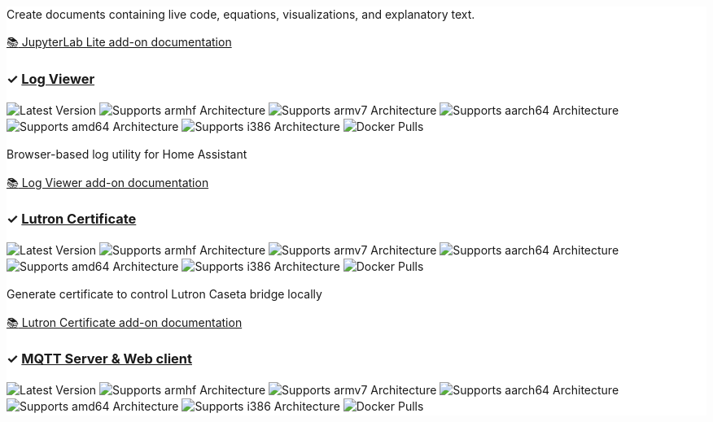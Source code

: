 Create documents containing live code, equations, visualizations, and explanatory text.

[:books: JupyterLab Lite add-on documentation][addon-doc-jupyterlablite]

### &#10003; [Log Viewer][addon-log-viewer]

![Latest Version][log-viewer-version-shield]
![Supports armhf Architecture][log-viewer-armhf-shield]
![Supports armv7 Architecture][log-viewer-armv7-shield]
![Supports aarch64 Architecture][log-viewer-aarch64-shield]
![Supports amd64 Architecture][log-viewer-amd64-shield]
![Supports i386 Architecture][log-viewer-i386-shield]
![Docker Pulls][log-viewer-pulls-shield]

Browser-based log utility for Home Assistant

[:books: Log Viewer add-on documentation][addon-doc-log-viewer]

### &#10003; [Lutron Certificate][addon-lutron-cert]

![Latest Version][lutron-cert-version-shield]
![Supports armhf Architecture][lutron-cert-armhf-shield]
![Supports armv7 Architecture][lutron-cert-armv7-shield]
![Supports aarch64 Architecture][lutron-cert-aarch64-shield]
![Supports amd64 Architecture][lutron-cert-amd64-shield]
![Supports i386 Architecture][lutron-cert-i386-shield]
![Docker Pulls][lutron-cert-pulls-shield]

Generate certificate to control Lutron Caseta bridge locally

[:books: Lutron Certificate add-on documentation][addon-doc-lutron-cert]

### &#10003; [MQTT Server & Web client][addon-mqtt]

![Latest Version][mqtt-version-shield]
![Supports armhf Architecture][mqtt-armhf-shield]
![Supports armv7 Architecture][mqtt-armv7-shield]
![Supports aarch64 Architecture][mqtt-aarch64-shield]
![Supports amd64 Architecture][mqtt-amd64-shield]
![Supports i386 Architecture][mqtt-i386-shield]
![Docker Pulls][mqtt-pulls-shield]


[addon-adb]: https://github.com/hassio-addons/addon-adb/tree/v0.6.2
[addon-doc-adb]: https://github.com/hassio-addons/addon-adb/blob/v0.6.2/README.md
[adb-issue]: https://github.com/hassio-addons/addon-adb/issues
[adb-version-shield]: https://img.shields.io/badge/version-v0.6.2-blue.svg
[adb-pulls-shield]: https://img.shields.io/docker/pulls/hassioaddons/adb-amd64.svg
[adb-aarch64-shield]: https://img.shields.io/badge/aarch64-yes-green.svg
[adb-amd64-shield]: https://img.shields.io/badge/amd64-yes-green.svg
[adb-armhf-shield]: https://img.shields.io/badge/armhf-no-red.svg
[adb-armv7-shield]: https://img.shields.io/badge/armv7-yes-green.svg
[adb-i386-shield]: https://img.shields.io/badge/i386-yes-green.svg
[addon-adguard]: https://github.com/hassio-addons/addon-adguard-home/tree/v2.4.2
[addon-doc-adguard]: https://github.com/hassio-addons/addon-adguard-home/blob/v2.4.2/README.md
[adguard-issue]: https://github.com/hassio-addons/addon-adguard-home/issues
[adguard-version-shield]: https://img.shields.io/badge/version-v2.4.2-blue.svg
[adguard-pulls-shield]: https://img.shields.io/docker/pulls/hassioaddons/adguard-armhf.svg
[adguard-aarch64-shield]: https://img.shields.io/badge/aarch64-yes-green.svg
[adguard-amd64-shield]: https://img.shields.io/badge/amd64-yes-green.svg
[adguard-armhf-shield]: https://img.shields.io/badge/armhf-yes-green.svg
[adguard-armv7-shield]: https://img.shields.io/badge/armv7-yes-green.svg
[adguard-i386-shield]: https://img.shields.io/badge/i386-yes-green.svg
[addon-aircast]: https://github.com/hassio-addons/addon-aircast/tree/v2.3.2
[addon-doc-aircast]: https://github.com/hassio-addons/addon-aircast/blob/v2.3.2/README.md
[aircast-issue]: https://github.com/hassio-addons/addon-aircast/issues
[aircast-version-shield]: https://img.shields.io/badge/version-v2.3.2-blue.svg
[aircast-pulls-shield]: https://img.shields.io/docker/pulls/hassioaddons/aircast-amd64.svg
[aircast-aarch64-shield]: https://img.shields.io/badge/aarch64-yes-green.svg
[aircast-amd64-shield]: https://img.shields.io/badge/amd64-yes-green.svg
[aircast-armhf-shield]: https://img.shields.io/badge/armhf-no-red.svg
[aircast-armv7-shield]: https://img.shields.io/badge/armv7-yes-green.svg
[aircast-i386-shield]: https://img.shields.io/badge/i386-yes-green.svg
[addon-airsonos]: https://github.com/hassio-addons/addon-airsonos/tree/v2.3.2
[addon-doc-airsonos]: https://github.com/hassio-addons/addon-airsonos/blob/v2.3.2/README.md
[airsonos-issue]: https://github.com/hassio-addons/addon-airsonos/issues
[airsonos-version-shield]: https://img.shields.io/badge/version-v2.3.2-blue.svg
[airsonos-pulls-shield]: https://img.shields.io/docker/pulls/hassioaddons/airsonos-amd64.svg
[airsonos-aarch64-shield]: https://img.shields.io/badge/aarch64-yes-green.svg
[airsonos-amd64-shield]: https://img.shields.io/badge/amd64-yes-green.svg
[airsonos-armhf-shield]: https://img.shields.io/badge/armhf-no-red.svg
[airsonos-armv7-shield]: https://img.shields.io/badge/armv7-yes-green.svg
[airsonos-i386-shield]: https://img.shields.io/badge/i386-yes-green.svg
[addon-appdaemon]: https://github.com/hassio-addons/addon-appdaemon/tree/v0.2.6
[addon-doc-appdaemon]: https://github.com/hassio-addons/addon-appdaemon/blob/v0.2.6/README.md
[appdaemon-issue]: https://github.com/hassio-addons/addon-appdaemon/issues
[appdaemon-version-shield]: https://img.shields.io/badge/version-v0.2.6-blue.svg
[appdaemon-pulls-shield]: https://img.shields.io/docker/pulls/hassioaddons/appdaemon-armhf.svg
[appdaemon-aarch64-shield]: https://img.shields.io/badge/aarch64-yes-green.svg
[appdaemon-amd64-shield]: https://img.shields.io/badge/amd64-yes-green.svg
[appdaemon-armhf-shield]: https://img.shields.io/badge/armhf-yes-green.svg
[appdaemon-armv7-shield]: https://img.shields.io/badge/armv7-yes-green.svg
[appdaemon-i386-shield]: https://img.shields.io/badge/i386-yes-green.svg
[addon-bitwarden]: https://github.com/hassio-addons/addon-bitwarden/tree/v0.6.2
[addon-doc-bitwarden]: https://github.com/hassio-addons/addon-bitwarden/blob/v0.6.2/README.md
[bitwarden-issue]: https://github.com/hassio-addons/addon-bitwarden/issues
[bitwarden-version-shield]: https://img.shields.io/badge/version-v0.6.2-blue.svg
[bitwarden-pulls-shield]: https://img.shields.io/docker/pulls/hassioaddons/bitwarden-amd64.svg
[bitwarden-aarch64-shield]: https://img.shields.io/badge/aarch64-yes-green.svg
[bitwarden-amd64-shield]: https://img.shields.io/badge/amd64-yes-green.svg
[bitwarden-armhf-shield]: https://img.shields.io/badge/armhf-no-red.svg
[bitwarden-armv7-shield]: https://img.shields.io/badge/armv7-yes-green.svg
[bitwarden-i386-shield]: https://img.shields.io/badge/i386-no-red.svg
[addon-bookstack]: https://github.com/hassio-addons/addon-bookstack/tree/v0.4.3
[addon-doc-bookstack]: https://github.com/hassio-addons/addon-bookstack/blob/v0.4.3/README.md
[bookstack-issue]: https://github.com/hassio-addons/addon-bookstack/issues
[bookstack-version-shield]: https://img.shields.io/badge/version-v0.4.3-blue.svg
[bookstack-pulls-shield]: https://img.shields.io/docker/pulls/hassioaddons/bookstack-armhf.svg
[bookstack-aarch64-shield]: https://img.shields.io/badge/aarch64-yes-green.svg
[bookstack-amd64-shield]: https://img.shields.io/badge/amd64-yes-green.svg
[bookstack-armhf-shield]: https://img.shields.io/badge/armhf-yes-green.svg
[bookstack-armv7-shield]: https://img.shields.io/badge/armv7-yes-green.svg
[bookstack-i386-shield]: https://img.shields.io/badge/i386-yes-green.svg
[addon-example]: https://github.com/hassio-addons/addon-example/tree/v3.4.0
[addon-doc-example]: https://github.com/hassio-addons/addon-example/blob/v3.4.0/README.md
[example-issue]: https://github.com/hassio-addons/addon-example/issues
[example-version-shield]: https://img.shields.io/badge/version-v3.4.0-blue.svg
[example-pulls-shield]: https://img.shields.io/docker/pulls/hassioaddons/example-armhf.svg
[example-aarch64-shield]: https://img.shields.io/badge/aarch64-yes-green.svg
[example-amd64-shield]: https://img.shields.io/badge/amd64-yes-green.svg
[example-armhf-shield]: https://img.shields.io/badge/armhf-yes-green.svg
[example-armv7-shield]: https://img.shields.io/badge/armv7-yes-green.svg
[example-i386-shield]: https://img.shields.io/badge/i386-yes-green.svg
[addon-ftp]: https://github.com/hassio-addons/addon-ftp/tree/v3.3.2
[addon-doc-ftp]: https://github.com/hassio-addons/addon-ftp/blob/v3.3.2/README.md
[ftp-issue]: https://github.com/hassio-addons/addon-ftp/issues
[ftp-version-shield]: https://img.shields.io/badge/version-v3.3.2-blue.svg
[ftp-pulls-shield]: https://img.shields.io/docker/pulls/hassioaddons/ftp-armhf.svg
[ftp-aarch64-shield]: https://img.shields.io/badge/aarch64-yes-green.svg
[ftp-amd64-shield]: https://img.shields.io/badge/amd64-yes-green.svg
[ftp-armhf-shield]: https://img.shields.io/badge/armhf-yes-green.svg
[ftp-armv7-shield]: https://img.shields.io/badge/armv7-yes-green.svg
[ftp-i386-shield]: https://img.shields.io/badge/i386-yes-green.svg
[addon-phlex]: https://github.com/hassio-addons/addon-phlex/tree/v1.2.0
[addon-doc-phlex]: https://github.com/hassio-addons/addon-phlex/blob/v1.2.0/README.md
[phlex-issue]: https://github.com/hassio-addons/addon-phlex/issues
[phlex-version-shield]: https://img.shields.io/badge/version-v1.2.0-blue.svg
[phlex-pulls-shield]: https://img.shields.io/docker/pulls/hassioaddons/phlex-armhf.svg
[phlex-aarch64-shield]: https://img.shields.io/badge/aarch64-yes-green.svg
[phlex-amd64-shield]: https://img.shields.io/badge/amd64-yes-green.svg
[phlex-armhf-shield]: https://img.shields.io/badge/armhf-yes-green.svg
[phlex-armv7-shield]: https://img.shields.io/badge/armv7-yes-green.svg
[phlex-i386-shield]: https://img.shields.io/badge/i386-yes-green.svg
[addon-foldingathome]: https://github.com/hassio-addons/addon-foldingathome/tree/v0.2.0
[addon-doc-foldingathome]: https://github.com/hassio-addons/addon-foldingathome/blob/v0.2.0/README.md
[foldingathome-issue]: https://github.com/hassio-addons/addon-foldingathome/issues
[foldingathome-version-shield]: https://img.shields.io/badge/version-v0.2.0-blue.svg
[foldingathome-pulls-shield]: https://img.shields.io/docker/pulls/hassioaddons/foldingathome-amd64.svg
[foldingathome-aarch64-shield]: https://img.shields.io/badge/aarch64-no-red.svg
[foldingathome-amd64-shield]: https://img.shields.io/badge/amd64-yes-green.svg
[foldingathome-armhf-shield]: https://img.shields.io/badge/armhf-no-red.svg
[foldingathome-armv7-shield]: https://img.shields.io/badge/armv7-no-red.svg
[foldingathome-i386-shield]: https://img.shields.io/badge/i386-no-red.svg
[addon-glances]: https://github.com/hassio-addons/addon-glances/tree/v0.8.0
[addon-doc-glances]: https://github.com/hassio-addons/addon-glances/blob/v0.8.0/README.md
[glances-issue]: https://github.com/hassio-addons/addon-glances/issues
[glances-version-shield]: https://img.shields.io/badge/version-v0.8.0-blue.svg
[glances-pulls-shield]: https://img.shields.io/docker/pulls/hassioaddons/glances-armhf.svg
[glances-aarch64-shield]: https://img.shields.io/badge/aarch64-yes-green.svg
[glances-amd64-shield]: https://img.shields.io/badge/amd64-yes-green.svg
[glances-armhf-shield]: https://img.shields.io/badge/armhf-yes-green.svg
[glances-armv7-shield]: https://img.shields.io/badge/armv7-yes-green.svg
[glances-i386-shield]: https://img.shields.io/badge/i386-yes-green.svg
[addon-grafana]: https://github.com/hassio-addons/addon-grafana/tree/v5.1.1
[addon-doc-grafana]: https://github.com/hassio-addons/addon-grafana/blob/v5.1.1/README.md
[grafana-issue]: https://github.com/hassio-addons/addon-grafana/issues
[grafana-version-shield]: https://img.shields.io/badge/version-v5.1.1-blue.svg
[grafana-pulls-shield]: https://img.shields.io/docker/pulls/hassioaddons/grafana-amd64.svg
[grafana-aarch64-shield]: https://img.shields.io/badge/aarch64-yes-green.svg
[grafana-amd64-shield]: https://img.shields.io/badge/amd64-yes-green.svg
[grafana-armhf-shield]: https://img.shields.io/badge/armhf-no-red.svg
[grafana-armv7-shield]: https://img.shields.io/badge/armv7-yes-green.svg
[grafana-i386-shield]: https://img.shields.io/badge/i386-no-red.svg
[addon-grocy]: https://github.com/hassio-addons/addon-grocy/tree/v0.8.0
[addon-doc-grocy]: https://github.com/hassio-addons/addon-grocy/blob/v0.8.0/README.md
[grocy-issue]: https://github.com/hassio-addons/addon-grocy/issues
[grocy-version-shield]: https://img.shields.io/badge/version-v0.8.0-blue.svg
[grocy-pulls-shield]: https://img.shields.io/docker/pulls/hassioaddons/grocy-armhf.svg
[grocy-aarch64-shield]: https://img.shields.io/badge/aarch64-yes-green.svg
[grocy-amd64-shield]: https://img.shields.io/badge/amd64-yes-green.svg
[grocy-armhf-shield]: https://img.shields.io/badge/armhf-yes-green.svg
[grocy-armv7-shield]: https://img.shields.io/badge/armv7-yes-green.svg
[grocy-i386-shield]: https://img.shields.io/badge/i386-yes-green.svg
[addon-happy-bubbles]: https://github.com/hassio-addons/addon-happy-bubbles/tree/v3.1.2
[addon-doc-happy-bubbles]: https://github.com/hassio-addons/addon-happy-bubbles/blob/v3.1.2/README.md
[happy-bubbles-issue]: https://github.com/hassio-addons/addon-happy-bubbles/issues
[happy-bubbles-version-shield]: https://img.shields.io/badge/version-v3.1.2-blue.svg
[happy-bubbles-pulls-shield]: https://img.shields.io/docker/pulls/hassioaddons/happy-bubbles-armhf.svg
[happy-bubbles-aarch64-shield]: https://img.shields.io/badge/aarch64-yes-green.svg
[happy-bubbles-amd64-shield]: https://img.shields.io/badge/amd64-yes-green.svg
[happy-bubbles-armhf-shield]: https://img.shields.io/badge/armhf-yes-green.svg
[happy-bubbles-armv7-shield]: https://img.shields.io/badge/armv7-yes-green.svg
[happy-bubbles-i386-shield]: https://img.shields.io/badge/i386-yes-green.svg
[addon-home-panel]: https://github.com/hassio-addons/addon-home-panel/tree/v1.8.1
[addon-doc-home-panel]: https://github.com/hassio-addons/addon-home-panel/blob/v1.8.1/README.md
[home-panel-issue]: https://github.com/hassio-addons/addon-home-panel/issues
[home-panel-version-shield]: https://img.shields.io/badge/version-v1.8.1-blue.svg
[home-panel-pulls-shield]: https://img.shields.io/docker/pulls/hassioaddons/home-panel-armhf.svg
[home-panel-aarch64-shield]: https://img.shields.io/badge/aarch64-yes-green.svg
[home-panel-amd64-shield]: https://img.shields.io/badge/amd64-yes-green.svg
[home-panel-armhf-shield]: https://img.shields.io/badge/armhf-yes-green.svg
[home-panel-armv7-shield]: https://img.shields.io/badge/armv7-yes-green.svg
[home-panel-i386-shield]: https://img.shields.io/badge/i386-yes-green.svg
[addon-ide]: https://github.com/hassio-addons/addon-ide/tree/v2.2.0
[addon-doc-ide]: https://github.com/hassio-addons/addon-ide/blob/v2.2.0/README.md
[ide-issue]: https://github.com/hassio-addons/addon-ide/issues
[ide-version-shield]: https://img.shields.io/badge/version-v2.2.0-blue.svg
[ide-pulls-shield]: https://img.shields.io/docker/pulls/hassioaddons/ide-armhf.svg
[ide-aarch64-shield]: https://img.shields.io/badge/aarch64-yes-green.svg
[ide-amd64-shield]: https://img.shields.io/badge/amd64-yes-green.svg
[ide-armhf-shield]: https://img.shields.io/badge/armhf-yes-green.svg
[ide-armv7-shield]: https://img.shields.io/badge/armv7-yes-green.svg
[ide-i386-shield]: https://img.shields.io/badge/i386-yes-green.svg
[addon-influxdb]: https://github.com/hassio-addons/addon-influxdb/tree/v3.7.1
[addon-doc-influxdb]: https://github.com/hassio-addons/addon-influxdb/blob/v3.7.1/README.md
[influxdb-issue]: https://github.com/hassio-addons/addon-influxdb/issues
[influxdb-version-shield]: https://img.shields.io/badge/version-v3.7.1-blue.svg
[influxdb-pulls-shield]: https://img.shields.io/docker/pulls/hassioaddons/influxdb-amd64.svg
[influxdb-aarch64-shield]: https://img.shields.io/badge/aarch64-yes-green.svg
[influxdb-amd64-shield]: https://img.shields.io/badge/amd64-yes-green.svg
[influxdb-armhf-shield]: https://img.shields.io/badge/armhf-no-red.svg
[influxdb-armv7-shield]: https://img.shields.io/badge/armv7-yes-green.svg
[influxdb-i386-shield]: https://img.shields.io/badge/i386-yes-green.svg
[addon-jupyterlablite]: https://github.com/hassio-addons/addon-jupyterlab-lite/tree/v0.3.1
[addon-doc-jupyterlablite]: https://github.com/hassio-addons/addon-jupyterlab-lite/blob/v0.3.1/README.md
[jupyterlablite-issue]: https://github.com/hassio-addons/addon-jupyterlab-lite/issues
[jupyterlablite-version-shield]: https://img.shields.io/badge/version-v0.3.1-blue.svg
[jupyterlablite-pulls-shield]: https://img.shields.io/docker/pulls/hassioaddons/jupyterlablite-amd64.svg
[jupyterlablite-aarch64-shield]: https://img.shields.io/badge/aarch64-yes-green.svg
[jupyterlablite-amd64-shield]: https://img.shields.io/badge/amd64-yes-green.svg
[jupyterlablite-armhf-shield]: https://img.shields.io/badge/armhf-no-red.svg
[jupyterlablite-armv7-shield]: https://img.shields.io/badge/armv7-yes-green.svg
[jupyterlablite-i386-shield]: https://img.shields.io/badge/i386-yes-green.svg
[addon-log-viewer]: https://github.com/hassio-addons/addon-log-viewer/tree/v0.8.1
[addon-doc-log-viewer]: https://github.com/hassio-addons/addon-log-viewer/blob/v0.8.1/README.md
[log-viewer-issue]: https://github.com/hassio-addons/addon-log-viewer/issues
[log-viewer-version-shield]: https://img.shields.io/badge/version-v0.8.1-blue.svg
[log-viewer-pulls-shield]: https://img.shields.io/docker/pulls/hassioaddons/log-viewer-armhf.svg
[log-viewer-aarch64-shield]: https://img.shields.io/badge/aarch64-yes-green.svg
[log-viewer-amd64-shield]: https://img.shields.io/badge/amd64-yes-green.svg
[log-viewer-armhf-shield]: https://img.shields.io/badge/armhf-yes-green.svg
[log-viewer-armv7-shield]: https://img.shields.io/badge/armv7-yes-green.svg
[log-viewer-i386-shield]: https://img.shields.io/badge/i386-yes-green.svg
[addon-lutron-cert]: https://github.com/hassio-addons/addon-lutron-cert/tree/v0.5.2
[addon-doc-lutron-cert]: https://github.com/hassio-addons/addon-lutron-cert/blob/v0.5.2/README.md
[lutron-cert-issue]: https://github.com/hassio-addons/addon-lutron-cert/issues
[lutron-cert-version-shield]: https://img.shields.io/badge/version-v0.5.2-blue.svg
[lutron-cert-pulls-shield]: https://img.shields.io/docker/pulls/hassioaddons/lutron-cert-armhf.svg
[lutron-cert-aarch64-shield]: https://img.shields.io/badge/aarch64-yes-green.svg
[lutron-cert-amd64-shield]: https://img.shields.io/badge/amd64-yes-green.svg
[lutron-cert-armhf-shield]: https://img.shields.io/badge/armhf-yes-green.svg
[lutron-cert-armv7-shield]: https://img.shields.io/badge/armv7-yes-green.svg
[lutron-cert-i386-shield]: https://img.shields.io/badge/i386-yes-green.svg
[addon-mqtt]: https://github.com/hassio-addons/addon-mqtt/tree/v1.2.0
[addon-doc-mqtt]: https://github.com/hassio-addons/addon-mqtt/blob/v1.2.0/README.md
[mqtt-issue]: https://github.com/hassio-addons/addon-mqtt/issues
[mqtt-version-shield]: https://img.shields.io/badge/version-v1.2.0-blue.svg
[mqtt-pulls-shield]: https://img.shields.io/docker/pulls/hassioaddons/mqtt.svg
[mqtt-aarch64-shield]: https://img.shields.io/badge/aarch64-yes-green.svg
[mqtt-amd64-shield]: https://img.shields.io/badge/amd64-yes-green.svg
[mqtt-armhf-shield]: https://img.shields.io/badge/armhf-yes-green.svg
[mqtt-armv7-shield]: https://img.shields.io/badge/armv7-yes-green.svg
[mqtt-i386-shield]: https://img.shields.io/badge/i386-yes-green.svg
[addon-matrix]: https://github.com/hassio-addons/addon-matrix/tree/v0.10.0
[addon-doc-matrix]: https://github.com/hassio-addons/addon-matrix/blob/v0.10.0/README.md
[matrix-issue]: https://github.com/hassio-addons/addon-matrix/issues
[matrix-version-shield]: https://img.shields.io/badge/version-v0.10.0-blue.svg
[matrix-pulls-shield]: https://img.shields.io/docker/pulls/hassioaddons/matrix-armhf.svg
[matrix-aarch64-shield]: https://img.shields.io/badge/aarch64-yes-green.svg
[matrix-amd64-shield]: https://img.shields.io/badge/amd64-yes-green.svg
[matrix-armhf-shield]: https://img.shields.io/badge/armhf-yes-green.svg
[matrix-armv7-shield]: https://img.shields.io/badge/armv7-yes-green.svg
[matrix-i386-shield]: https://img.shields.io/badge/i386-yes-green.svg
[addon-nut]: https://github.com/hassio-addons/addon-nut/tree/v0.2.0
[addon-doc-nut]: https://github.com/hassio-addons/addon-nut/blob/v0.2.0/README.md
[nut-issue]: https://github.com/hassio-addons/addon-nut/issues
[nut-version-shield]: https://img.shields.io/badge/version-v0.2.0-blue.svg
[nut-pulls-shield]: https://img.shields.io/docker/pulls/hassioaddons/nut-armhf.svg
[nut-aarch64-shield]: https://img.shields.io/badge/aarch64-yes-green.svg
[nut-amd64-shield]: https://img.shields.io/badge/amd64-yes-green.svg
[nut-armhf-shield]: https://img.shields.io/badge/armhf-yes-green.svg
[nut-armv7-shield]: https://img.shields.io/badge/armv7-yes-green.svg
[nut-i386-shield]: https://img.shields.io/badge/i386-yes-green.svg
[addon-nginxproxymanager]: https://github.com/hassio-addons/addon-nginx-proxy-manager/tree/v0.6.0
[addon-doc-nginxproxymanager]: https://github.com/hassio-addons/addon-nginx-proxy-manager/blob/v0.6.0/README.md
[nginxproxymanager-issue]: https://github.com/hassio-addons/addon-nginx-proxy-manager/issues
[nginxproxymanager-version-shield]: https://img.shields.io/badge/version-v0.6.0-blue.svg
[nginxproxymanager-pulls-shield]: https://img.shields.io/docker/pulls/hassioaddons/nginxproxymanager-armhf.svg
[nginxproxymanager-aarch64-shield]: https://img.shields.io/badge/aarch64-yes-green.svg
[nginxproxymanager-amd64-shield]: https://img.shields.io/badge/amd64-yes-green.svg
[nginxproxymanager-armhf-shield]: https://img.shields.io/badge/armhf-yes-green.svg
[nginxproxymanager-armv7-shield]: https://img.shields.io/badge/armv7-yes-green.svg
[nginxproxymanager-i386-shield]: https://img.shields.io/badge/i386-yes-green.svg
[addon-node-red]: https://github.com/hassio-addons/addon-node-red/tree/v7.0.0
[addon-doc-node-red]: https://github.com/hassio-addons/addon-node-red/blob/v7.0.0/README.md
[node-red-issue]: https://github.com/hassio-addons/addon-node-red/issues
[node-red-version-shield]: https://img.shields.io/badge/version-v7.0.0-blue.svg
[node-red-pulls-shield]: https://img.shields.io/docker/pulls/hassioaddons/node-red-armhf.svg
[node-red-aarch64-shield]: https://img.shields.io/badge/aarch64-yes-green.svg
[node-red-amd64-shield]: https://img.shields.io/badge/amd64-yes-green.svg
[node-red-armhf-shield]: https://img.shields.io/badge/armhf-yes-green.svg
[node-red-armv7-shield]: https://img.shields.io/badge/armv7-yes-green.svg
[node-red-i386-shield]: https://img.shields.io/badge/i386-yes-green.svg
[addon-plex]: https://github.com/hassio-addons/addon-plex/tree/v2.3.3
[addon-doc-plex]: https://github.com/hassio-addons/addon-plex/blob/v2.3.3/README.md
[plex-issue]: https://github.com/hassio-addons/addon-plex/issues
[plex-version-shield]: https://img.shields.io/badge/version-v2.3.3-blue.svg
[plex-pulls-shield]: https://img.shields.io/docker/pulls/hassioaddons/plex-amd64.svg
[plex-aarch64-shield]: https://img.shields.io/badge/aarch64-yes-green.svg
[plex-amd64-shield]: https://img.shields.io/badge/amd64-yes-green.svg
[plex-armhf-shield]: https://img.shields.io/badge/armhf-no-red.svg
[plex-armv7-shield]: https://img.shields.io/badge/armv7-yes-green.svg
[plex-i386-shield]: https://img.shields.io/badge/i386-yes-green.svg
[addon-portainer]: https://github.com/hassio-addons/addon-portainer/tree/v1.2.0
[addon-doc-portainer]: https://github.com/hassio-addons/addon-portainer/blob/v1.2.0/README.md
[portainer-issue]: https://github.com/hassio-addons/addon-portainer/issues
[portainer-version-shield]: https://img.shields.io/badge/version-v1.2.0-blue.svg
[portainer-pulls-shield]: https://img.shields.io/docker/pulls/hassioaddons/portainer-armhf.svg
[portainer-aarch64-shield]: https://img.shields.io/badge/aarch64-yes-green.svg
[portainer-amd64-shield]: https://img.shields.io/badge/amd64-yes-green.svg
[portainer-armhf-shield]: https://img.shields.io/badge/armhf-yes-green.svg
[portainer-armv7-shield]: https://img.shields.io/badge/armv7-yes-green.svg
[portainer-i386-shield]: https://img.shields.io/badge/i386-no-red.svg
[addon-sqlite-web]: https://github.com/hassio-addons/addon-sqlite-web/tree/v2.2.2
[addon-doc-sqlite-web]: https://github.com/hassio-addons/addon-sqlite-web/blob/v2.2.2/README.md
[sqlite-web-issue]: https://github.com/hassio-addons/addon-sqlite-web/issues
[sqlite-web-version-shield]: https://img.shields.io/badge/version-v2.2.2-blue.svg
[sqlite-web-pulls-shield]: https://img.shields.io/docker/pulls/hassioaddons/sqlite-web-armhf.svg
[sqlite-web-aarch64-shield]: https://img.shields.io/badge/aarch64-yes-green.svg
[sqlite-web-amd64-shield]: https://img.shields.io/badge/amd64-yes-green.svg
[sqlite-web-armhf-shield]: https://img.shields.io/badge/armhf-yes-green.svg
[sqlite-web-armv7-shield]: https://img.shields.io/badge/armv7-yes-green.svg
[sqlite-web-i386-shield]: https://img.shields.io/badge/i386-yes-green.svg
[addon-ssh]: https://github.com/hassio-addons/addon-ssh/tree/v7.4.1
[addon-doc-ssh]: https://github.com/hassio-addons/addon-ssh/blob/v7.4.1/README.md
[ssh-issue]: https://github.com/hassio-addons/addon-ssh/issues
[ssh-version-shield]: https://img.shields.io/badge/version-v7.4.1-blue.svg
[ssh-pulls-shield]: https://img.shields.io/docker/pulls/hassioaddons/ssh-armhf.svg
[ssh-aarch64-shield]: https://img.shields.io/badge/aarch64-yes-green.svg
[ssh-amd64-shield]: https://img.shields.io/badge/amd64-yes-green.svg
[ssh-armhf-shield]: https://img.shields.io/badge/armhf-yes-green.svg
[ssh-armv7-shield]: https://img.shields.io/badge/armv7-yes-green.svg
[ssh-i386-shield]: https://img.shields.io/badge/i386-yes-green.svg
[addon-spotify]: https://github.com/hassio-addons/addon-spotify-connect/tree/v0.8.1
[addon-doc-spotify]: https://github.com/hassio-addons/addon-spotify-connect/blob/v0.8.1/README.md
[spotify-issue]: https://github.com/hassio-addons/addon-spotify-connect/issues
[spotify-version-shield]: https://img.shields.io/badge/version-v0.8.1-blue.svg
[spotify-pulls-shield]: https://img.shields.io/docker/pulls/hassioaddons/spotify-amd64.svg
[spotify-aarch64-shield]: https://img.shields.io/badge/aarch64-yes-green.svg
[spotify-amd64-shield]: https://img.shields.io/badge/amd64-yes-green.svg
[spotify-armhf-shield]: https://img.shields.io/badge/armhf-no-red.svg
[spotify-armv7-shield]: https://img.shields.io/badge/armv7-yes-green.svg
[spotify-i386-shield]: https://img.shields.io/badge/i386-yes-green.svg
[addon-tasmoadmin]: https://github.com/hassio-addons/addon-tasmoadmin/tree/v0.11.0
[addon-doc-tasmoadmin]: https://github.com/hassio-addons/addon-tasmoadmin/blob/v0.11.0/README.md
[tasmoadmin-issue]: https://github.com/hassio-addons/addon-tasmoadmin/issues
[tasmoadmin-version-shield]: https://img.shields.io/badge/version-v0.11.0-blue.svg
[tasmoadmin-pulls-shield]: https://img.shields.io/docker/pulls/hassioaddons/sonweb-armhf.svg
[tasmoadmin-aarch64-shield]: https://img.shields.io/badge/aarch64-yes-green.svg
[tasmoadmin-amd64-shield]: https://img.shields.io/badge/amd64-yes-green.svg
[tasmoadmin-armhf-shield]: https://img.shields.io/badge/armhf-yes-green.svg
[tasmoadmin-armv7-shield]: https://img.shields.io/badge/armv7-yes-green.svg
[tasmoadmin-i386-shield]: https://img.shields.io/badge/i386-yes-green.svg
[addon-tautulli]: https://github.com/hassio-addons/addon-tautulli/tree/v1.5.1
[addon-doc-tautulli]: https://github.com/hassio-addons/addon-tautulli/blob/v1.5.1/README.md
[tautulli-issue]: https://github.com/hassio-addons/addon-tautulli/issues
[tautulli-version-shield]: https://img.shields.io/badge/version-v1.5.1-blue.svg
[tautulli-pulls-shield]: https://img.shields.io/docker/pulls/hassioaddons/tautulli.svg
[tautulli-aarch64-shield]: https://img.shields.io/badge/aarch64-yes-green.svg
[tautulli-amd64-shield]: https://img.shields.io/badge/amd64-yes-green.svg
[tautulli-armhf-shield]: https://img.shields.io/badge/armhf-yes-green.svg
[tautulli-armv7-shield]: https://img.shields.io/badge/armv7-yes-green.svg
[tautulli-i386-shield]: https://img.shields.io/badge/i386-yes-green.svg
[addon-thelounge]: https://github.com/hassio-addons/addon-thelounge/tree/v0.9.2
[addon-doc-thelounge]: https://github.com/hassio-addons/addon-thelounge/blob/v0.9.2/README.md
[thelounge-issue]: https://github.com/hassio-addons/addon-thelounge/issues
[thelounge-version-shield]: https://img.shields.io/badge/version-v0.9.2-blue.svg
[thelounge-pulls-shield]: https://img.shields.io/docker/pulls/hassioaddons/thelounge-armhf.svg
[thelounge-aarch64-shield]: https://img.shields.io/badge/aarch64-yes-green.svg
[thelounge-amd64-shield]: https://img.shields.io/badge/amd64-yes-green.svg
[thelounge-armhf-shield]: https://img.shields.io/badge/armhf-yes-green.svg
[thelounge-armv7-shield]: https://img.shields.io/badge/armv7-yes-green.svg
[thelounge-i386-shield]: https://img.shields.io/badge/i386-yes-green.svg
[addon-tor]: https://github.com/hassio-addons/addon-tor/tree/v2.4.0
[addon-doc-tor]: https://github.com/hassio-addons/addon-tor/blob/v2.4.0/README.md
[tor-issue]: https://github.com/hassio-addons/addon-tor/issues
[tor-version-shield]: https://img.shields.io/badge/version-v2.4.0-blue.svg
[tor-pulls-shield]: https://img.shields.io/docker/pulls/hassioaddons/tor-armhf.svg
[tor-aarch64-shield]: https://img.shields.io/badge/aarch64-yes-green.svg
[tor-amd64-shield]: https://img.shields.io/badge/amd64-yes-green.svg
[tor-armhf-shield]: https://img.shields.io/badge/armhf-yes-green.svg
[tor-armv7-shield]: https://img.shields.io/badge/armv7-yes-green.svg
[tor-i386-shield]: https://img.shields.io/badge/i386-yes-green.svg
[addon-traccar]: https://github.com/hassio-addons/addon-traccar/tree/v0.7.4
[addon-doc-traccar]: https://github.com/hassio-addons/addon-traccar/blob/v0.7.4/README.md
[traccar-issue]: https://github.com/hassio-addons/addon-traccar/issues
[traccar-version-shield]: https://img.shields.io/badge/version-v0.7.4-blue.svg
[traccar-pulls-shield]: https://img.shields.io/docker/pulls/hassioaddons/traccar-armhf.svg
[traccar-aarch64-shield]: https://img.shields.io/badge/aarch64-yes-green.svg
[traccar-amd64-shield]: https://img.shields.io/badge/amd64-yes-green.svg
[traccar-armhf-shield]: https://img.shields.io/badge/armhf-yes-green.svg
[traccar-armv7-shield]: https://img.shields.io/badge/armv7-yes-green.svg
[traccar-i386-shield]: https://img.shields.io/badge/i386-yes-green.svg
[addon-unifi]: https://github.com/hassio-addons/addon-unifi/tree/v0.16.0
[addon-doc-unifi]: https://github.com/hassio-addons/addon-unifi/blob/v0.16.0/README.md
[unifi-issue]: https://github.com/hassio-addons/addon-unifi/issues
[unifi-version-shield]: https://img.shields.io/badge/version-v0.16.0-blue.svg
[unifi-pulls-shield]: https://img.shields.io/docker/pulls/hassioaddons/unifi-amd64.svg
[unifi-aarch64-shield]: https://img.shields.io/badge/aarch64-yes-green.svg
[unifi-amd64-shield]: https://img.shields.io/badge/amd64-yes-green.svg
[unifi-armhf-shield]: https://img.shields.io/badge/armhf-no-red.svg
[unifi-armv7-shield]: https://img.shields.io/badge/armv7-yes-green.svg
[unifi-i386-shield]: https://img.shields.io/badge/i386-yes-green.svg
[addon-vscode]: https://github.com/hassio-addons/addon-vscode/tree/v2.3.0
[addon-doc-vscode]: https://github.com/hassio-addons/addon-vscode/blob/v2.3.0/README.md
[vscode-issue]: https://github.com/hassio-addons/addon-vscode/issues
[vscode-version-shield]: https://img.shields.io/badge/version-v2.3.0-blue.svg
[vscode-pulls-shield]: https://img.shields.io/docker/pulls/hassioaddons/vscode-amd64.svg
[vscode-aarch64-shield]: https://img.shields.io/badge/aarch64-yes-green.svg
[vscode-amd64-shield]: https://img.shields.io/badge/amd64-yes-green.svg
[vscode-armhf-shield]: https://img.shields.io/badge/armhf-no-red.svg
[vscode-armv7-shield]: https://img.shields.io/badge/armv7-no-red.svg
[vscode-i386-shield]: https://img.shields.io/badge/i386-no-red.svg
[addon-wireguard]: https://github.com/hassio-addons/addon-wireguard/tree/v0.3.2
[addon-doc-wireguard]: https://github.com/hassio-addons/addon-wireguard/blob/v0.3.2/README.md
[wireguard-issue]: https://github.com/hassio-addons/addon-wireguard/issues
[wireguard-version-shield]: https://img.shields.io/badge/version-v0.3.2-blue.svg
[wireguard-pulls-shield]: https://img.shields.io/docker/pulls/hassioaddons/wireguard-armhf.svg
[wireguard-aarch64-shield]: https://img.shields.io/badge/aarch64-yes-green.svg
[wireguard-amd64-shield]: https://img.shields.io/badge/amd64-yes-green.svg
[wireguard-armhf-shield]: https://img.shields.io/badge/armhf-yes-green.svg
[wireguard-armv7-shield]: https://img.shields.io/badge/armv7-yes-green.svg
[wireguard-i386-shield]: https://img.shields.io/badge/i386-yes-green.svg
[addon-zwave2mqtt]: https://github.com/hassio-addons/addon-zwave2mqtt/tree/v0.7.0
[addon-doc-zwave2mqtt]: https://github.com/hassio-addons/addon-zwave2mqtt/blob/v0.7.0/README.md
[zwave2mqtt-issue]: https://github.com/hassio-addons/addon-zwave2mqtt/issues
[zwave2mqtt-version-shield]: https://img.shields.io/badge/version-v0.7.0-blue.svg
[zwave2mqtt-pulls-shield]: https://img.shields.io/docker/pulls/hassioaddons/zwave2mqtt-armhf.svg
[zwave2mqtt-aarch64-shield]: https://img.shields.io/badge/aarch64-yes-green.svg
[zwave2mqtt-amd64-shield]: https://img.shields.io/badge/amd64-yes-green.svg
[zwave2mqtt-armhf-shield]: https://img.shields.io/badge/armhf-yes-green.svg
[zwave2mqtt-armv7-shield]: https://img.shields.io/badge/armv7-yes-green.svg
[zwave2mqtt-i386-shield]: https://img.shields.io/badge/i386-yes-green.svg
[addon-zerotier]: https://github.com/hassio-addons/addon-zerotier/tree/v0.7.2
[addon-doc-zerotier]: https://github.com/hassio-addons/addon-zerotier/blob/v0.7.2/README.md
[zerotier-issue]: https://github.com/hassio-addons/addon-zerotier/issues
[zerotier-version-shield]: https://img.shields.io/badge/version-v0.7.2-blue.svg
[zerotier-pulls-shield]: https://img.shields.io/docker/pulls/hassioaddons/zerotier-armhf.svg
[zerotier-aarch64-shield]: https://img.shields.io/badge/aarch64-yes-green.svg
[zerotier-amd64-shield]: https://img.shields.io/badge/amd64-yes-green.svg
[zerotier-armhf-shield]: https://img.shields.io/badge/armhf-yes-green.svg
[zerotier-armv7-shield]: https://img.shields.io/badge/armv7-yes-green.svg
[zerotier-i386-shield]: https://img.shields.io/badge/i386-yes-green.svg
[addon-chrony]: https://github.com/hassio-addons/addon-chrony/tree/v1.0.11
[addon-doc-chrony]: https://github.com/hassio-addons/addon-chrony/blob/v1.0.11/README.md
[chrony-issue]: https://github.com/hassio-addons/addon-chrony/issues
[chrony-version-shield]: https://img.shields.io/badge/version-v1.0.11-blue.svg
[chrony-pulls-shield]: https://img.shields.io/docker/pulls/hassioaddons/chrony-armhf.svg
[chrony-aarch64-shield]: https://img.shields.io/badge/aarch64-yes-green.svg
[chrony-amd64-shield]: https://img.shields.io/badge/amd64-yes-green.svg
[chrony-armhf-shield]: https://img.shields.io/badge/armhf-yes-green.svg
[chrony-armv7-shield]: https://img.shields.io/badge/armv7-yes-green.svg
[chrony-i386-shield]: https://img.shields.io/badge/i386-yes-green.svg
[addon-motioneye]: https://github.com/hassio-addons/addon-motioneye/tree/v0.8.1
[addon-doc-motioneye]: https://github.com/hassio-addons/addon-motioneye/blob/v0.8.1/README.md
[motioneye-issue]: https://github.com/hassio-addons/addon-motioneye/issues
[motioneye-version-shield]: https://img.shields.io/badge/version-v0.8.1-blue.svg
[motioneye-pulls-shield]: https://img.shields.io/docker/pulls/hassioaddons/motioneye.svg
[motioneye-aarch64-shield]: https://img.shields.io/badge/aarch64-yes-green.svg
[motioneye-amd64-shield]: https://img.shields.io/badge/amd64-yes-green.svg
[motioneye-armhf-shield]: https://img.shields.io/badge/armhf-yes-green.svg
[motioneye-armv7-shield]: https://img.shields.io/badge/armv7-yes-green.svg
[motioneye-i386-shield]: https://img.shields.io/badge/i386-yes-green.svg
[addon-phpmyadmin]: https://github.com/hassio-addons/addon-phpmyadmin/tree/v0.1.3
[addon-doc-phpmyadmin]: https://github.com/hassio-addons/addon-phpmyadmin/blob/v0.1.3/README.md
[phpmyadmin-issue]: https://github.com/hassio-addons/addon-phpmyadmin/issues
[phpmyadmin-version-shield]: https://img.shields.io/badge/version-v0.1.3-blue.svg
[phpmyadmin-pulls-shield]: https://img.shields.io/docker/pulls/hassioaddons/phpmyadmin-armhf.svg
[phpmyadmin-aarch64-shield]: https://img.shields.io/badge/aarch64-yes-green.svg
[phpmyadmin-amd64-shield]: https://img.shields.io/badge/amd64-yes-green.svg
[phpmyadmin-armhf-shield]: https://img.shields.io/badge/armhf-yes-green.svg
[phpmyadmin-armv7-shield]: https://img.shields.io/badge/armv7-yes-green.svg
[phpmyadmin-i386-shield]: https://img.shields.io/badge/i386-yes-green.svg
[awesome-shield]: https://img.shields.io/badge/awesome%3F-yes-brightgreen.svg
[discord-ha]: https://discord.gg/c5DvZ4e
[discord-shield]: https://img.shields.io/discord/478094546522079232.svg
[discord]: https://discord.me/hassioaddons
[forum-frenck]: https://community.home-assistant.io/u/frenck/?u=frenck
[forum-shield]: https://img.shields.io/badge/community-forum-brightgreen.svg
[forum]: https://community.home-assistant.io?u=frenck
[frenck]: https://github.com/frenck
[gitlabci-shield]: https://gitlab.com/hassio-addons/repository-beta/badges/master/pipeline.svg
[gitlabci]: https://gitlab.com/hassio-addons/repository-beta/pipelines
[issue]: https://github.com/hassio-addons/repository-beta/issues
[license-shield]: https://img.shields.io/github/license/hassio-addons/repository-beta.svg
[maintenance-shield]: https://img.shields.io/maintenance/yes/2020.svg
[project-stage-shield]: https://img.shields.io/badge/project%20stage-development-yellowgreen.svg
[reddit]: https://reddit.com/r/homeassistant
[semver]: http://semver.org/spec/v2.0.0.html